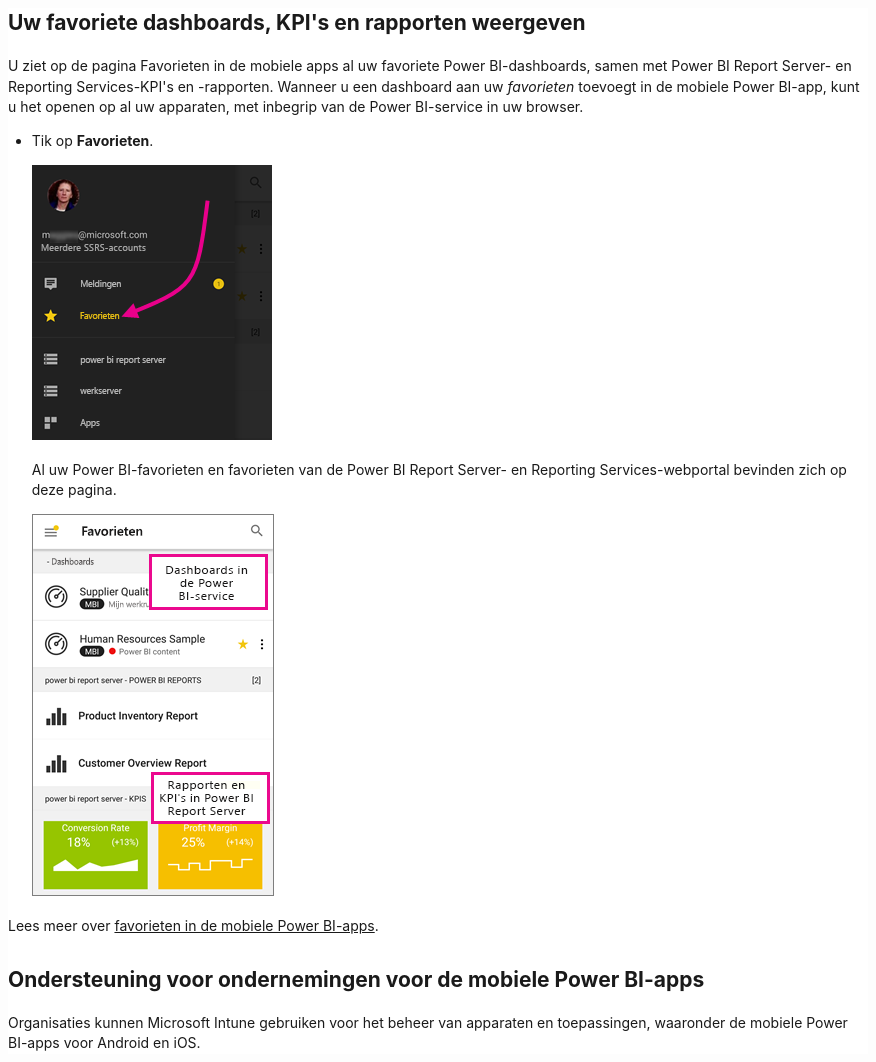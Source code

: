## <a name="view-your-favorite-dashboards-kpis-and-reports"></a>Uw favoriete dashboards, KPI's en rapporten weergeven
U ziet op de pagina Favorieten in de mobiele apps al uw favoriete Power BI-dashboards, samen met Power BI Report Server- en Reporting Services-KPI's en -rapporten. Wanneer u een dashboard aan uw *favorieten* toevoegt in de mobiele Power BI-app, kunt u het openen op al uw apparaten, met inbegrip van de Power BI-service in uw browser. 

* Tik op **Favorieten**.
  
   ![Favorieten in het linkernavigatievenster](./media/mobile-android-app-get-started/power-bi-android-favorite-left-nav.png)
  
   Al uw Power BI-favorieten en favorieten van de Power BI Report Server- en Reporting Services-webportal bevinden zich op deze pagina.
  
   ![Pagina Favorieten](./media/mobile-android-app-get-started/power-bi-android-favorites-callouts.png)

Lees meer over [favorieten in de mobiele Power BI-apps](mobile-apps-favorites.md).

## <a name="enterprise-support-for-the-power-bi-mobile-apps"></a>Ondersteuning voor ondernemingen voor de mobiele Power BI-apps
Organisaties kunnen Microsoft Intune gebruiken voor het beheer van apparaten en toepassingen, waaronder de mobiele Power BI-apps voor Android en iOS.
